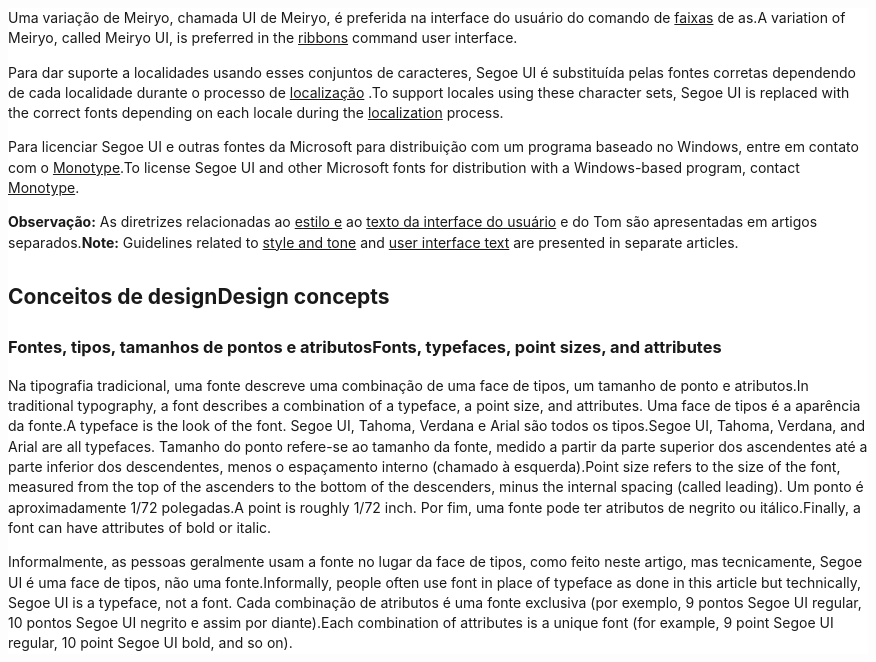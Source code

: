 <span data-ttu-id="b2c30-132">Uma variação de Meiryo, chamada UI de Meiryo, é preferida na interface do usuário do comando de [faixas](cmd-ribbons.md) de as.</span><span class="sxs-lookup"><span data-stu-id="b2c30-132">A variation of Meiryo, called Meiryo UI, is preferred in the [ribbons](cmd-ribbons.md) command user interface.</span></span>

<span data-ttu-id="b2c30-133">Para dar suporte a localidades usando esses conjuntos de caracteres, Segoe UI é substituída pelas fontes corretas dependendo de cada localidade durante o processo de [localização](glossary.md) .</span><span class="sxs-lookup"><span data-stu-id="b2c30-133">To support locales using these character sets, Segoe UI is replaced with the correct fonts depending on each locale during the [localization](glossary.md) process.</span></span>

<span data-ttu-id="b2c30-134">Para licenciar Segoe UI e outras fontes da Microsoft para distribuição com um programa baseado no Windows, entre em contato com o [Monotype](https://www.monotype.com/).</span><span class="sxs-lookup"><span data-stu-id="b2c30-134">To license Segoe UI and other Microsoft fonts for distribution with a Windows-based program, contact [Monotype](https://www.monotype.com/).</span></span>

<span data-ttu-id="b2c30-135">**Observação:** As diretrizes relacionadas ao [estilo e](text-style-tone.md) ao [texto da interface do usuário](text-ui.md) e do Tom são apresentadas em artigos separados.</span><span class="sxs-lookup"><span data-stu-id="b2c30-135">**Note:** Guidelines related to [style and tone](text-style-tone.md) and [user interface text](text-ui.md) are presented in separate articles.</span></span>

## <a name="design-concepts"></a><span data-ttu-id="b2c30-136">Conceitos de design</span><span class="sxs-lookup"><span data-stu-id="b2c30-136">Design concepts</span></span>

### <a name="fonts-typefaces-point-sizes-and-attributes"></a><span data-ttu-id="b2c30-137">Fontes, tipos, tamanhos de pontos e atributos</span><span class="sxs-lookup"><span data-stu-id="b2c30-137">Fonts, typefaces, point sizes, and attributes</span></span>

<span data-ttu-id="b2c30-138">Na tipografia tradicional, uma fonte descreve uma combinação de uma face de tipos, um tamanho de ponto e atributos.</span><span class="sxs-lookup"><span data-stu-id="b2c30-138">In traditional typography, a font describes a combination of a typeface, a point size, and attributes.</span></span> <span data-ttu-id="b2c30-139">Uma face de tipos é a aparência da fonte.</span><span class="sxs-lookup"><span data-stu-id="b2c30-139">A typeface is the look of the font.</span></span> <span data-ttu-id="b2c30-140">Segoe UI, Tahoma, Verdana e Arial são todos os tipos.</span><span class="sxs-lookup"><span data-stu-id="b2c30-140">Segoe UI, Tahoma, Verdana, and Arial are all typefaces.</span></span> <span data-ttu-id="b2c30-141">Tamanho do ponto refere-se ao tamanho da fonte, medido a partir da parte superior dos ascendentes até a parte inferior dos descendentes, menos o espaçamento interno (chamado à esquerda).</span><span class="sxs-lookup"><span data-stu-id="b2c30-141">Point size refers to the size of the font, measured from the top of the ascenders to the bottom of the descenders, minus the internal spacing (called leading).</span></span> <span data-ttu-id="b2c30-142">Um ponto é aproximadamente 1/72 polegadas.</span><span class="sxs-lookup"><span data-stu-id="b2c30-142">A point is roughly 1/72 inch.</span></span> <span data-ttu-id="b2c30-143">Por fim, uma fonte pode ter atributos de negrito ou itálico.</span><span class="sxs-lookup"><span data-stu-id="b2c30-143">Finally, a font can have attributes of bold or italic.</span></span>

<span data-ttu-id="b2c30-144">Informalmente, as pessoas geralmente usam a fonte no lugar da face de tipos, como feito neste artigo, mas tecnicamente, Segoe UI é uma face de tipos, não uma fonte.</span><span class="sxs-lookup"><span data-stu-id="b2c30-144">Informally, people often use font in place of typeface as done in this article but technically, Segoe UI is a typeface, not a font.</span></span> <span data-ttu-id="b2c30-145">Cada combinação de atributos é uma fonte exclusiva (por exemplo, 9 pontos Segoe UI regular, 10 pontos Segoe UI negrito e assim por diante).</span><span class="sxs-lookup"><span data-stu-id="b2c30-145">Each combination of attributes is a unique font (for example, 9 point Segoe UI regular, 10 point Segoe UI bold, and so on).</span></span>
